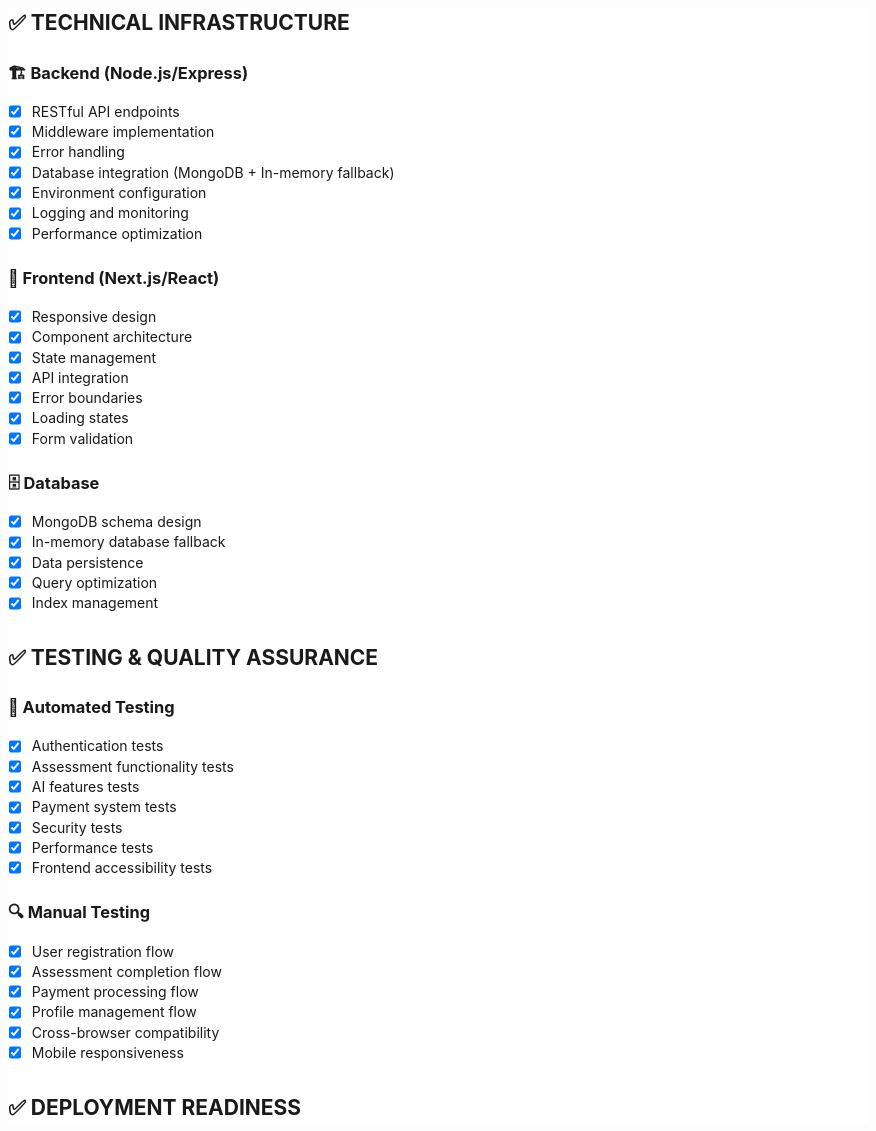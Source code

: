 ## ✅ **TECHNICAL INFRASTRUCTURE**

### 🏗️ Backend (Node.js/Express)
- [x] RESTful API endpoints
- [x] Middleware implementation
- [x] Error handling
- [x] Database integration (MongoDB + In-memory fallback)
- [x] Environment configuration
- [x] Logging and monitoring
- [x] Performance optimization

### 🎨 Frontend (Next.js/React)
- [x] Responsive design
- [x] Component architecture
- [x] State management
- [x] API integration
- [x] Error boundaries
- [x] Loading states
- [x] Form validation

### 🗄️ Database
- [x] MongoDB schema design
- [x] In-memory database fallback
- [x] Data persistence
- [x] Query optimization
- [x] Index management

## ✅ **TESTING & QUALITY ASSURANCE**

### 🧪 Automated Testing
- [x] Authentication tests
- [x] Assessment functionality tests
- [x] AI features tests
- [x] Payment system tests
- [x] Security tests
- [x] Performance tests
- [x] Frontend accessibility tests

### 🔍 Manual Testing
- [x] User registration flow
- [x] Assessment completion flow
- [x] Payment processing flow
- [x] Profile management flow
- [x] Cross-browser compatibility
- [x] Mobile responsiveness

## ✅ **DEPLOYMENT READINESS**
